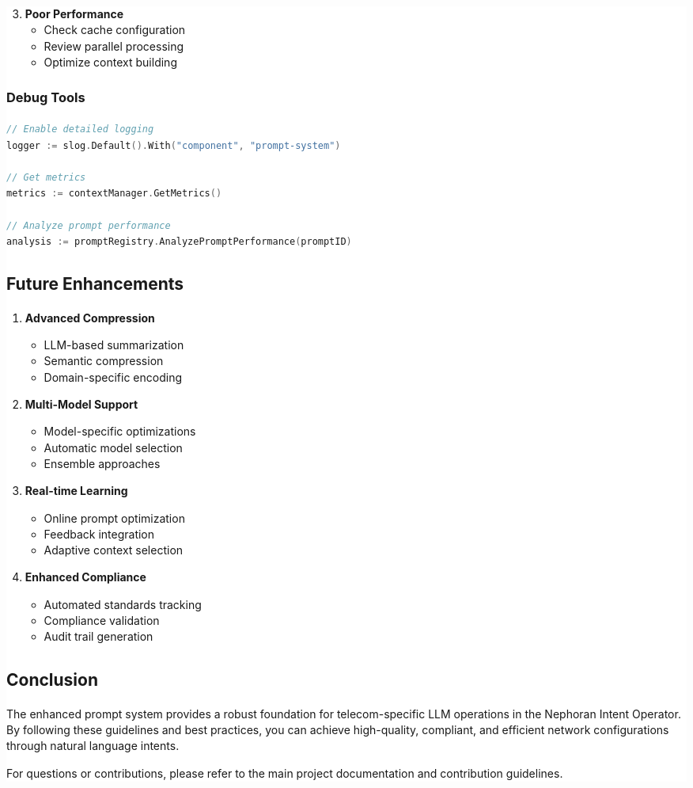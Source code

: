 3. **Poor Performance**
   - Check cache configuration
   - Review parallel processing
   - Optimize context building

### Debug Tools

```go
// Enable detailed logging
logger := slog.Default().With("component", "prompt-system")

// Get metrics
metrics := contextManager.GetMetrics()

// Analyze prompt performance
analysis := promptRegistry.AnalyzePromptPerformance(promptID)
```

## Future Enhancements

1. **Advanced Compression**
   - LLM-based summarization
   - Semantic compression
   - Domain-specific encoding

2. **Multi-Model Support**
   - Model-specific optimizations
   - Automatic model selection
   - Ensemble approaches

3. **Real-time Learning**
   - Online prompt optimization
   - Feedback integration
   - Adaptive context selection

4. **Enhanced Compliance**
   - Automated standards tracking
   - Compliance validation
   - Audit trail generation

## Conclusion

The enhanced prompt system provides a robust foundation for telecom-specific LLM operations in the Nephoran Intent Operator. By following these guidelines and best practices, you can achieve high-quality, compliant, and efficient network configurations through natural language intents.

For questions or contributions, please refer to the main project documentation and contribution guidelines.